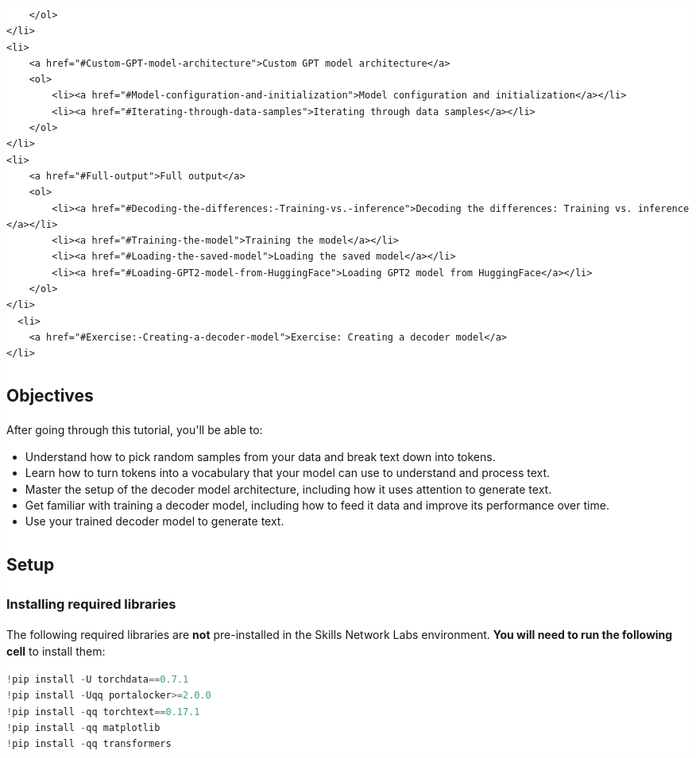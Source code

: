         </ol>
    </li>
    <li>
        <a href="#Custom-GPT-model-architecture">Custom GPT model architecture</a>
        <ol>
            <li><a href="#Model-configuration-and-initialization">Model configuration and initialization</a></li>
            <li><a href="#Iterating-through-data-samples">Iterating through data samples</a></li>
        </ol>
    </li>
    <li>
        <a href="#Full-output">Full output</a>
        <ol>
            <li><a href="#Decoding-the-differences:-Training-vs.-inference">Decoding the differences: Training vs. inference</a></li>
            <li><a href="#Training-the-model">Training the model</a></li>
            <li><a href="#Loading-the-saved-model">Loading the saved model</a></li>
            <li><a href="#Loading-GPT2-model-from-HuggingFace">Loading GPT2 model from HuggingFace</a></li>
        </ol>
    </li>
      <li>
        <a href="#Exercise:-Creating-a-decoder-model">Exercise: Creating a decoder model</a>
    </li>
</ol>


## Objectives

After going through this tutorial, you'll be able to:

- Understand how to pick random samples from your data and break text down into tokens.
- Learn how to turn tokens into a vocabulary that your model can use to understand and process text.
- Master the setup of the decoder model architecture, including how it uses attention to generate text.
- Get familiar with training a decoder model, including how to feed it data and improve its performance over time.
- Use your trained decoder model to generate text.


## Setup


### Installing required libraries

The following required libraries are __not__ pre-installed in the Skills Network Labs environment. __You will need to run the following cell__ to install them:



```python
!pip install -U torchdata==0.7.1
!pip install -Uqq portalocker>=2.0.0
!pip install -qq torchtext==0.17.1
!pip install -qq matplotlib
!pip install -qq transformers
```
